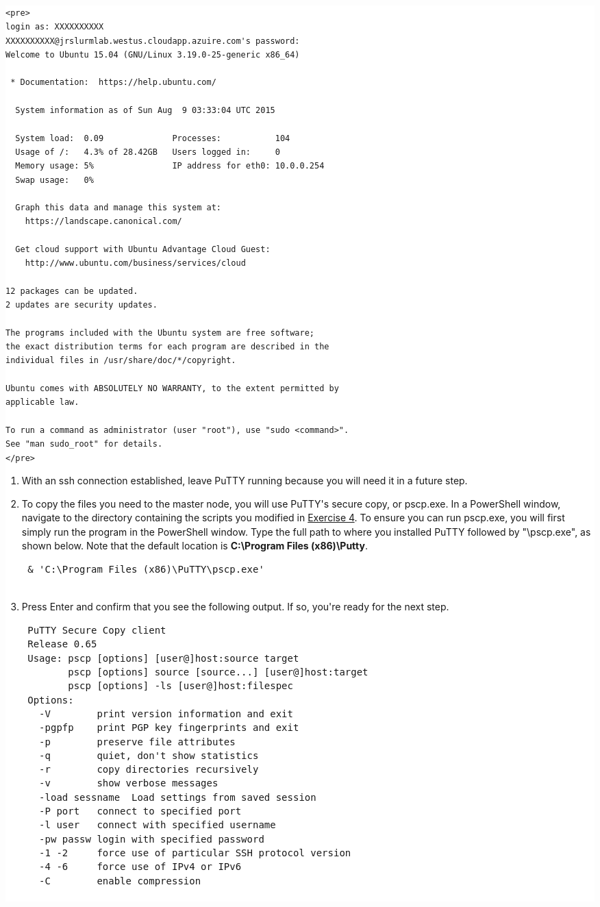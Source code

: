     <pre>
    login as: XXXXXXXXXX
    XXXXXXXXXX@jrslurmlab.westus.cloudapp.azuire.com's password:
    Welcome to Ubuntu 15.04 (GNU/Linux 3.19.0-25-generic x86_64)

     * Documentation:  https://help.ubuntu.com/

      System information as of Sun Aug  9 03:33:04 UTC 2015

      System load:  0.09              Processes:           104
      Usage of /:   4.3% of 28.42GB   Users logged in:     0
      Memory usage: 5%                IP address for eth0: 10.0.0.254
      Swap usage:   0%

      Graph this data and manage this system at:
        https://landscape.canonical.com/

      Get cloud support with Ubuntu Advantage Cloud Guest:
        http://www.ubuntu.com/business/services/cloud

    12 packages can be updated.
    2 updates are security updates.

    The programs included with the Ubuntu system are free software;
    the exact distribution terms for each program are described in the
    individual files in /usr/share/doc/*/copyright.

    Ubuntu comes with ABSOLUTELY NO WARRANTY, to the extent permitted by
    applicable law.

    To run a command as administrator (user "root"), use "sudo <command>".
    See "man sudo_root" for details.
    </pre>

1. With an ssh connection established, leave PuTTY running because you will need it in a future step.

1. To copy the files you need to the master node, you will use PuTTY's secure copy, or pscp.exe. In a PowerShell window, navigate to the directory containing the scripts you modified in [Exercise 4](#Exercise4). To ensure you can run pscp.exe, you will first simply run the program in the PowerShell window. Type the full path to where you installed PuTTY followed by "\pscp.exe", as shown below. Note that the default location is **C:\Program Files (x86)\Putty**.

    <pre>
    & 'C:\Program Files (x86)\PuTTY\pscp.exe'
    </pre>

1. Press Enter and confirm that you see the following output. If so, you're ready for the next step.

    <pre>
    PuTTY Secure Copy client
    Release 0.65
    Usage: pscp [options] [user@]host:source target
           pscp [options] source [source...] [user@]host:target
           pscp [options] -ls [user@]host:filespec
    Options:
      -V        print version information and exit
      -pgpfp    print PGP key fingerprints and exit
      -p        preserve file attributes
      -q        quiet, don't show statistics
      -r        copy directories recursively
      -v        show verbose messages
      -load sessname  Load settings from saved session
      -P port   connect to specified port
      -l user   connect with specified username
      -pw passw login with specified password
      -1 -2     force use of particular SSH protocol version
      -4 -6     force use of IPv4 or IPv6
      -C        enable compression